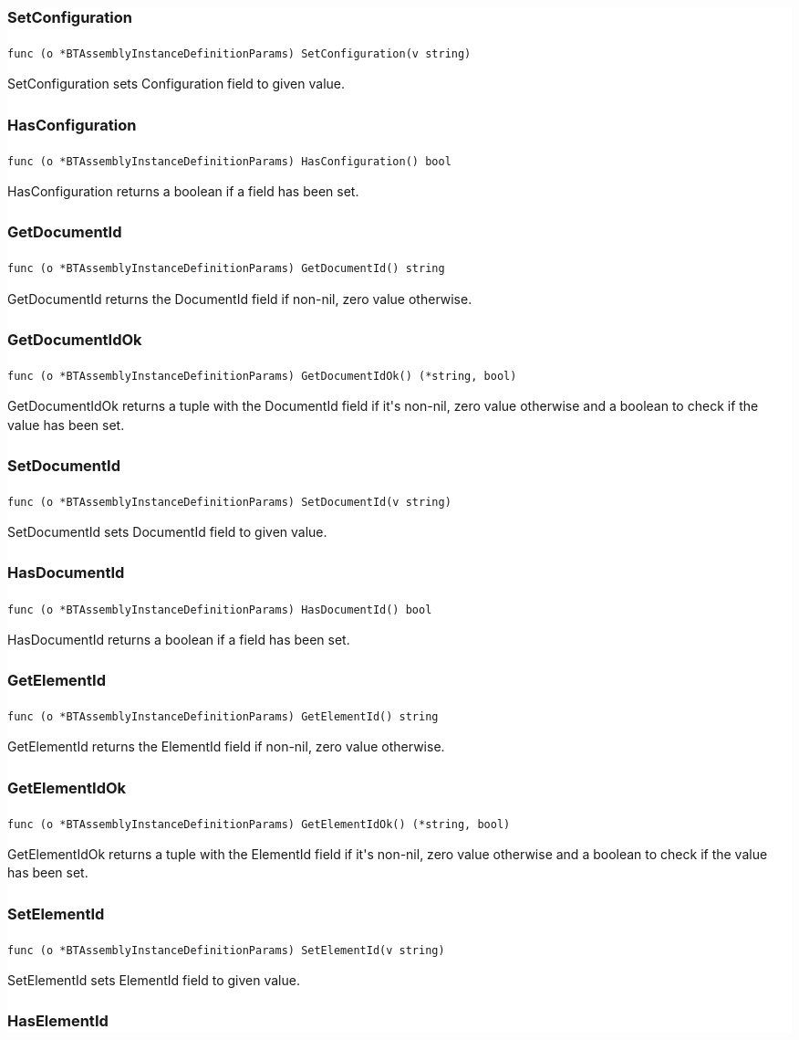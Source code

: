 ### SetConfiguration

`func (o *BTAssemblyInstanceDefinitionParams) SetConfiguration(v string)`

SetConfiguration sets Configuration field to given value.

### HasConfiguration

`func (o *BTAssemblyInstanceDefinitionParams) HasConfiguration() bool`

HasConfiguration returns a boolean if a field has been set.

### GetDocumentId

`func (o *BTAssemblyInstanceDefinitionParams) GetDocumentId() string`

GetDocumentId returns the DocumentId field if non-nil, zero value otherwise.

### GetDocumentIdOk

`func (o *BTAssemblyInstanceDefinitionParams) GetDocumentIdOk() (*string, bool)`

GetDocumentIdOk returns a tuple with the DocumentId field if it's non-nil, zero value otherwise
and a boolean to check if the value has been set.

### SetDocumentId

`func (o *BTAssemblyInstanceDefinitionParams) SetDocumentId(v string)`

SetDocumentId sets DocumentId field to given value.

### HasDocumentId

`func (o *BTAssemblyInstanceDefinitionParams) HasDocumentId() bool`

HasDocumentId returns a boolean if a field has been set.

### GetElementId

`func (o *BTAssemblyInstanceDefinitionParams) GetElementId() string`

GetElementId returns the ElementId field if non-nil, zero value otherwise.

### GetElementIdOk

`func (o *BTAssemblyInstanceDefinitionParams) GetElementIdOk() (*string, bool)`

GetElementIdOk returns a tuple with the ElementId field if it's non-nil, zero value otherwise
and a boolean to check if the value has been set.

### SetElementId

`func (o *BTAssemblyInstanceDefinitionParams) SetElementId(v string)`

SetElementId sets ElementId field to given value.

### HasElementId
